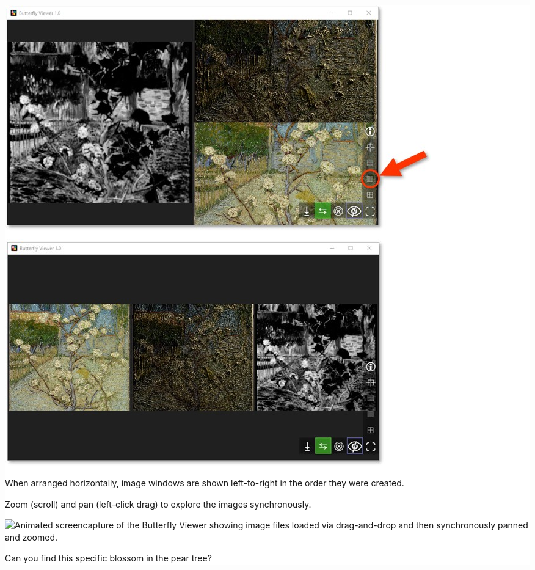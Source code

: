![Screenshot showing the Viewer's windows arranged horizontally.](images/tutorial/arrange_multiple_grid_to_row.jpg)

When arranged horizontally, image windows are shown left-to-right in the order they were created.

Zoom (scroll) and pan (left-click drag) to explore the images synchronously.

![Animated screencapture of the Butterfly Viewer showing image files loaded via drag-and-drop and then synchronously panned and zoomed.](images/viewer_dragdrop_sync.gif)

Can you find this specific blossom in the pear tree?
